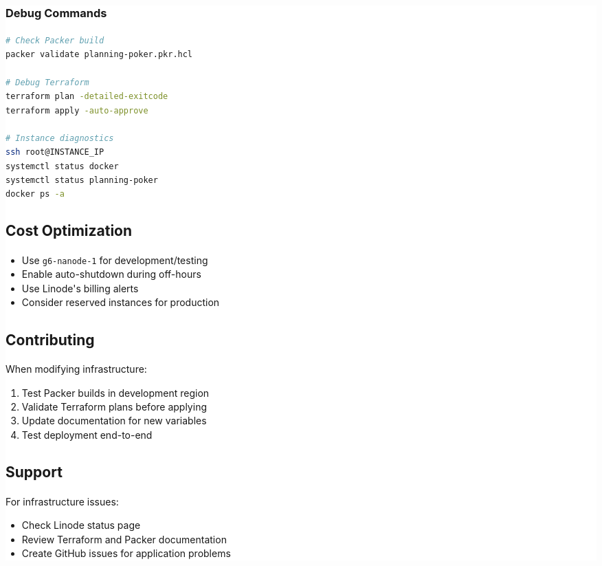 ### Debug Commands

```bash
# Check Packer build
packer validate planning-poker.pkr.hcl

# Debug Terraform
terraform plan -detailed-exitcode
terraform apply -auto-approve

# Instance diagnostics
ssh root@INSTANCE_IP
systemctl status docker
systemctl status planning-poker
docker ps -a
```

## Cost Optimization

- Use `g6-nanode-1` for development/testing
- Enable auto-shutdown during off-hours
- Use Linode's billing alerts
- Consider reserved instances for production

## Contributing

When modifying infrastructure:

1. Test Packer builds in development region
2. Validate Terraform plans before applying
3. Update documentation for new variables
4. Test deployment end-to-end

## Support

For infrastructure issues:
- Check Linode status page
- Review Terraform and Packer documentation
- Create GitHub issues for application problems
